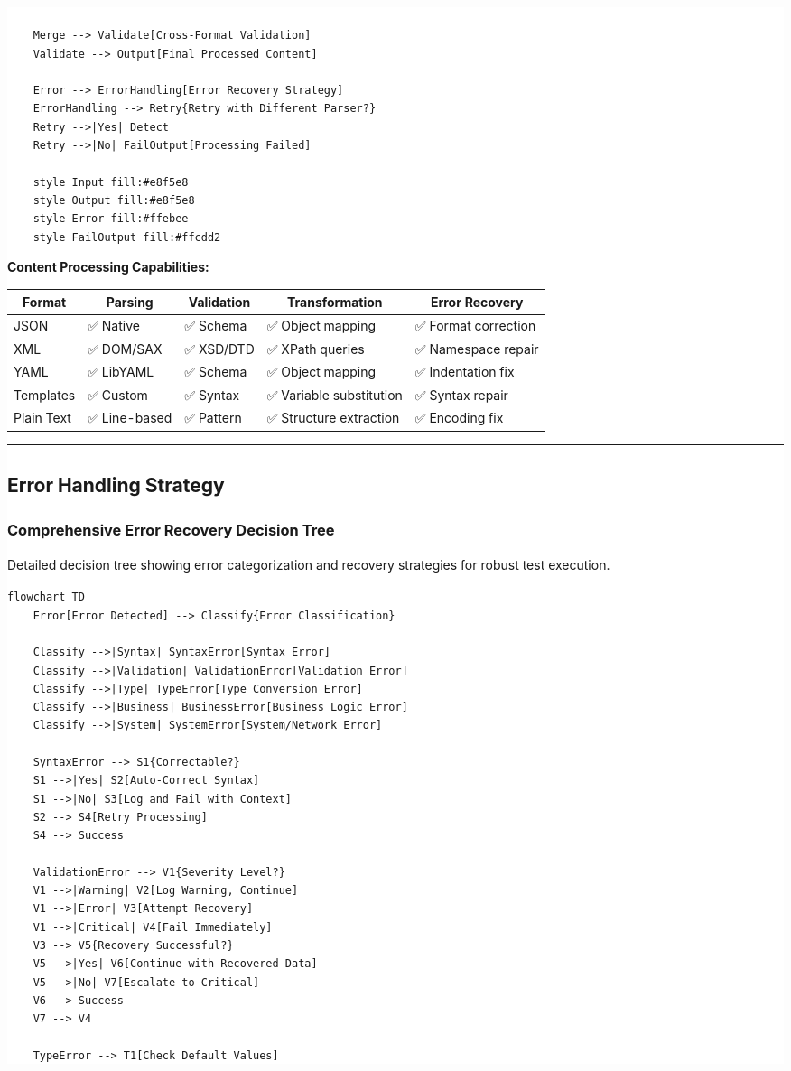 ```mermaid
    
    Merge --> Validate[Cross-Format Validation]
    Validate --> Output[Final Processed Content]
    
    Error --> ErrorHandling[Error Recovery Strategy]
    ErrorHandling --> Retry{Retry with Different Parser?}
    Retry -->|Yes| Detect
    Retry -->|No| FailOutput[Processing Failed]
    
    style Input fill:#e8f5e8
    style Output fill:#e8f5e8
    style Error fill:#ffebee
    style FailOutput fill:#ffcdd2
```

**Content Processing Capabilities:**

| Format | Parsing | Validation | Transformation | Error Recovery |
|--------|---------|------------|---------------|----------------|
| JSON | ✅ Native | ✅ Schema | ✅ Object mapping | ✅ Format correction |
| XML | ✅ DOM/SAX | ✅ XSD/DTD | ✅ XPath queries | ✅ Namespace repair |
| YAML | ✅ LibYAML | ✅ Schema | ✅ Object mapping | ✅ Indentation fix |
| Templates | ✅ Custom | ✅ Syntax | ✅ Variable substitution | ✅ Syntax repair |
| Plain Text | ✅ Line-based | ✅ Pattern | ✅ Structure extraction | ✅ Encoding fix |

---

## Error Handling Strategy

### **Comprehensive Error Recovery Decision Tree**
Detailed decision tree showing error categorization and recovery strategies for robust test execution.

```mermaid
flowchart TD
    Error[Error Detected] --> Classify{Error Classification}
    
    Classify -->|Syntax| SyntaxError[Syntax Error]
    Classify -->|Validation| ValidationError[Validation Error]
    Classify -->|Type| TypeError[Type Conversion Error]
    Classify -->|Business| BusinessError[Business Logic Error]
    Classify -->|System| SystemError[System/Network Error]
    
    SyntaxError --> S1{Correctable?}
    S1 -->|Yes| S2[Auto-Correct Syntax]
    S1 -->|No| S3[Log and Fail with Context]
    S2 --> S4[Retry Processing]
    S4 --> Success
    
    ValidationError --> V1{Severity Level?}
    V1 -->|Warning| V2[Log Warning, Continue]
    V1 -->|Error| V3[Attempt Recovery]
    V1 -->|Critical| V4[Fail Immediately]
    V3 --> V5{Recovery Successful?}
    V5 -->|Yes| V6[Continue with Recovered Data]
    V5 -->|No| V7[Escalate to Critical]
    V6 --> Success
    V7 --> V4
    
    TypeError --> T1[Check Default Values]
```